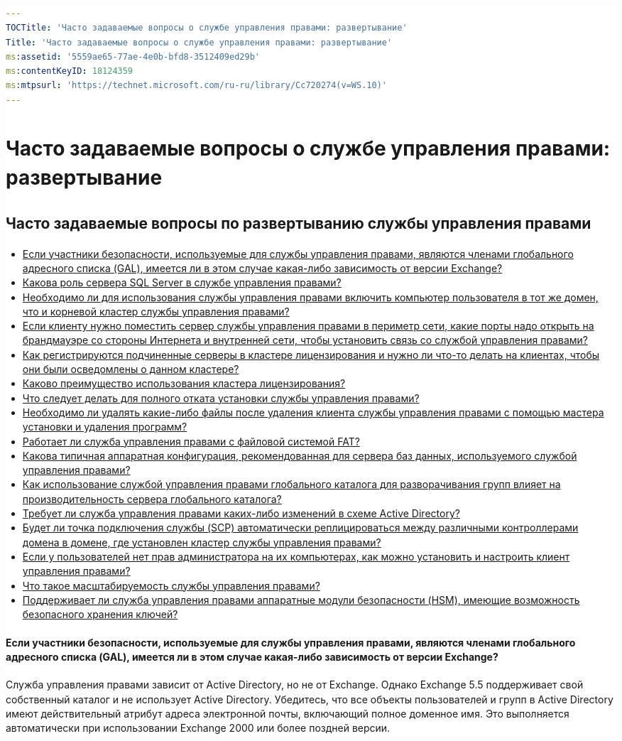 ```yaml
---
TOCTitle: 'Часто задаваемые вопросы о службе управления правами: развертывание'
Title: 'Часто задаваемые вопросы о службе управления правами: развертывание'
ms:assetid: '5559ae65-77ae-4e0b-bfd8-3512409ed29b'
ms:contentKeyID: 18124359
ms:mtpsurl: 'https://technet.microsoft.com/ru-ru/library/Cc720274(v=WS.10)'
---
```


Часто задаваемые вопросы о службе управления правами: развертывание
===================================================================

Часто задаваемые вопросы по развертыванию службы управления правами
-------------------------------------------------------------------

-   [Если участники безопасности, используемые для службы управления правами, являются членами глобального адресного списка (GAL), имеется ли в этом случае какая-либо зависимость от версии Exchange?](#bkmk_20)
-   [Какова роль сервера SQL Server в службе управления правами?](#bkmk_21)
-   [Необходимо ли для использования службы управления правами включить компьютер пользователя в тот же домен, что и корневой кластер службы управления правами?](#bkmk_22)
-   [Если клиенту нужно поместить сервер службы управления правами в периметр сети, какие порты надо открыть на брандмауэре со стороны Интернета и внутренней сети, чтобы установить связь со службой управления правами?](#bkmk_23)
-   [Как регистрируются подчиненные серверы в кластере лицензирования и нужно ли что-то делать на клиентах, чтобы они были осведомлены о данном кластере?](#bkmk_24)
-   [Каково преимущество использования кластера лицензирования?](#bkmk_25)
-   [Что следует делать для полного отката установки службы управления правами?](#bkmk_26)
-   [Необходимо ли удалять какие-либо файлы после удаления клиента службы управления правами с помощью мастера установки и удаления программ?](#bkmk_27)
-   [Работает ли служба управления правами с файловой системой FAT?](#bkmk_28)
-   [Какова типичная аппаратная конфигурация, рекомендованная для сервера баз данных, используемого службой управления правами?](#bkmk_29)
-   [Как использование службой управления правами глобального каталога для разворачивания групп влияет на производительность сервера глобального каталога?](#bkmk_30)
-   [Требует ли служба управления правами каких-либо изменений в схеме Active Directory?](#bkmk_31)
-   [Будет ли точка подключения службы (SCP) автоматически реплицироваться между различными контроллерами домена в домене, где установлен кластер службы управления правами?](#bkmk_32)
-   [Если у пользователей нет прав администратора на их компьютерах, как можно установить и настроить клиент управления правами?](#bkmk_33)
-   [Что такое масштабируемость службы управления правами?](#bkmk_35)
-   [Поддерживает ли служба управления правами аппаратные модули безопасности (HSM), имеющие возможность безопасного хранения ключей?](#bkmk_36)

<span id="BKMK_20"></span>
#### Если участники безопасности, используемые для службы управления правами, являются членами глобального адресного списка (GAL), имеется ли в этом случае какая-либо зависимость от версии Exchange?

Служба управления правами зависит от Active Directory, но не от Exchange. Однако Exchange 5.5 поддерживает свой собственный каталог и не использует Active Directory. Убедитесь, что все объекты пользователей и групп в Active Directory имеют действительный атрибут адреса электронной почты, включающий полное доменное имя. Это выполняется автоматически при использовании Exchange 2000 или более поздней версии.
